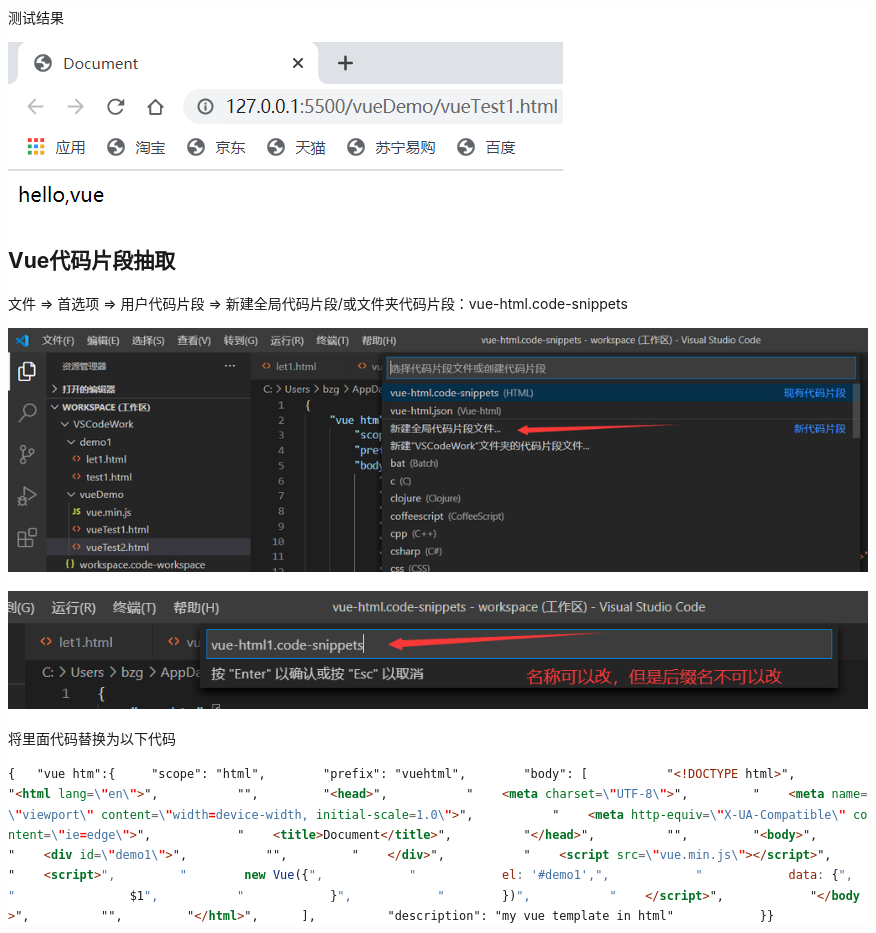 测试结果

![image-20201206162904214](./03前端技术(Vue)-image/image-20201206162904214.png)

## Vue代码片段抽取

文件 =>  首选项 => 用户代码片段 => 新建全局代码片段/或文件夹代码片段：vue-html.code-snippets

![image-20201206170516905](./03前端技术(Vue)-image/image-20201206170516905.png)

![image-20201206170737115](./03前端技术(Vue)-image/image-20201206170737115.png)

将里面代码替换为以下代码

```html
{	"vue htm":{		"scope": "html",		"prefix": "vuehtml",		"body": [			"<!DOCTYPE html>",			"<html lang=\"en\">",			"",			"<head>",			"    <meta charset=\"UTF-8\">",			"    <meta name=\"viewport\" content=\"width=device-width, initial-scale=1.0\">",			"    <meta http-equiv=\"X-UA-Compatible\" content=\"ie=edge\">",			"    <title>Document</title>",			"</head>",			"",			"<body>",			"    <div id=\"demo1\">",			"",			"    </div>",			"    <script src=\"vue.min.js\"></script>",			"    <script>",			"        new Vue({",			"            el: '#demo1',",			"            data: {",			"                $1",			"            }",			"        })",			"    </script>",			"</body>",			"",			"</html>",		],			"description": "my vue template in html"			}}
```
